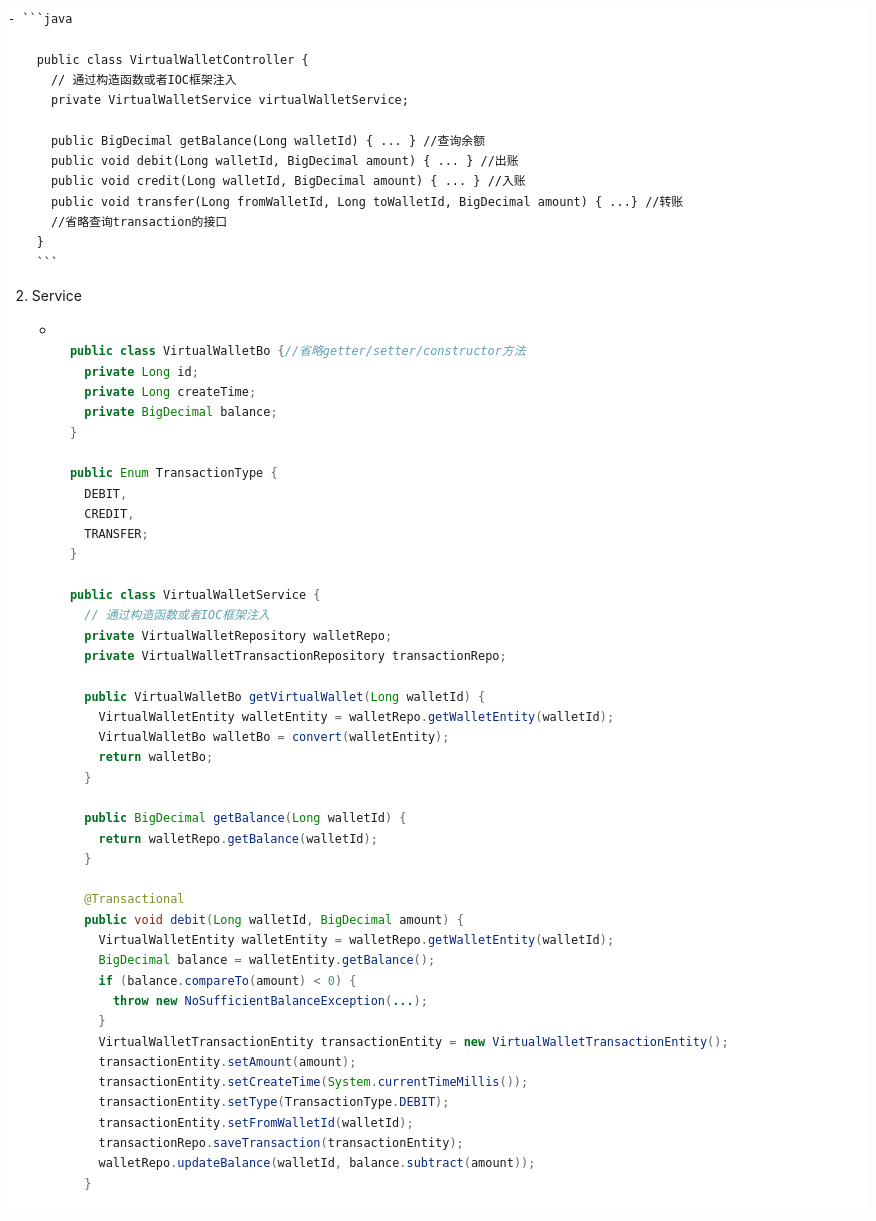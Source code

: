 	- ```java
		
		public class VirtualWalletController {
		  // 通过构造函数或者IOC框架注入
		  private VirtualWalletService virtualWalletService;
		  
		  public BigDecimal getBalance(Long walletId) { ... } //查询余额
		  public void debit(Long walletId, BigDecimal amount) { ... } //出账
		  public void credit(Long walletId, BigDecimal amount) { ... } //入账
		  public void transfer(Long fromWalletId, Long toWalletId, BigDecimal amount) { ...} //转账
		  //省略查询transaction的接口
		}
		```

2. Service

	- ```java
		
		public class VirtualWalletBo {//省略getter/setter/constructor方法
		  private Long id;
		  private Long createTime;
		  private BigDecimal balance;
		}
		
		public Enum TransactionType {
		  DEBIT,
		  CREDIT,
		  TRANSFER;
		}
		
		public class VirtualWalletService {
		  // 通过构造函数或者IOC框架注入
		  private VirtualWalletRepository walletRepo;
		  private VirtualWalletTransactionRepository transactionRepo;
		  
		  public VirtualWalletBo getVirtualWallet(Long walletId) {
		    VirtualWalletEntity walletEntity = walletRepo.getWalletEntity(walletId);
		    VirtualWalletBo walletBo = convert(walletEntity);
		    return walletBo;
		  }
		  
		  public BigDecimal getBalance(Long walletId) {
		    return walletRepo.getBalance(walletId);
		  }
		
		  @Transactional
		  public void debit(Long walletId, BigDecimal amount) {
		    VirtualWalletEntity walletEntity = walletRepo.getWalletEntity(walletId);
		    BigDecimal balance = walletEntity.getBalance();
		    if (balance.compareTo(amount) < 0) {
		      throw new NoSufficientBalanceException(...);
		    }
		    VirtualWalletTransactionEntity transactionEntity = new VirtualWalletTransactionEntity();
		    transactionEntity.setAmount(amount);
		    transactionEntity.setCreateTime(System.currentTimeMillis());
		    transactionEntity.setType(TransactionType.DEBIT);
		    transactionEntity.setFromWalletId(walletId);
		    transactionRepo.saveTransaction(transactionEntity);
		    walletRepo.updateBalance(walletId, balance.subtract(amount));
		  }
		